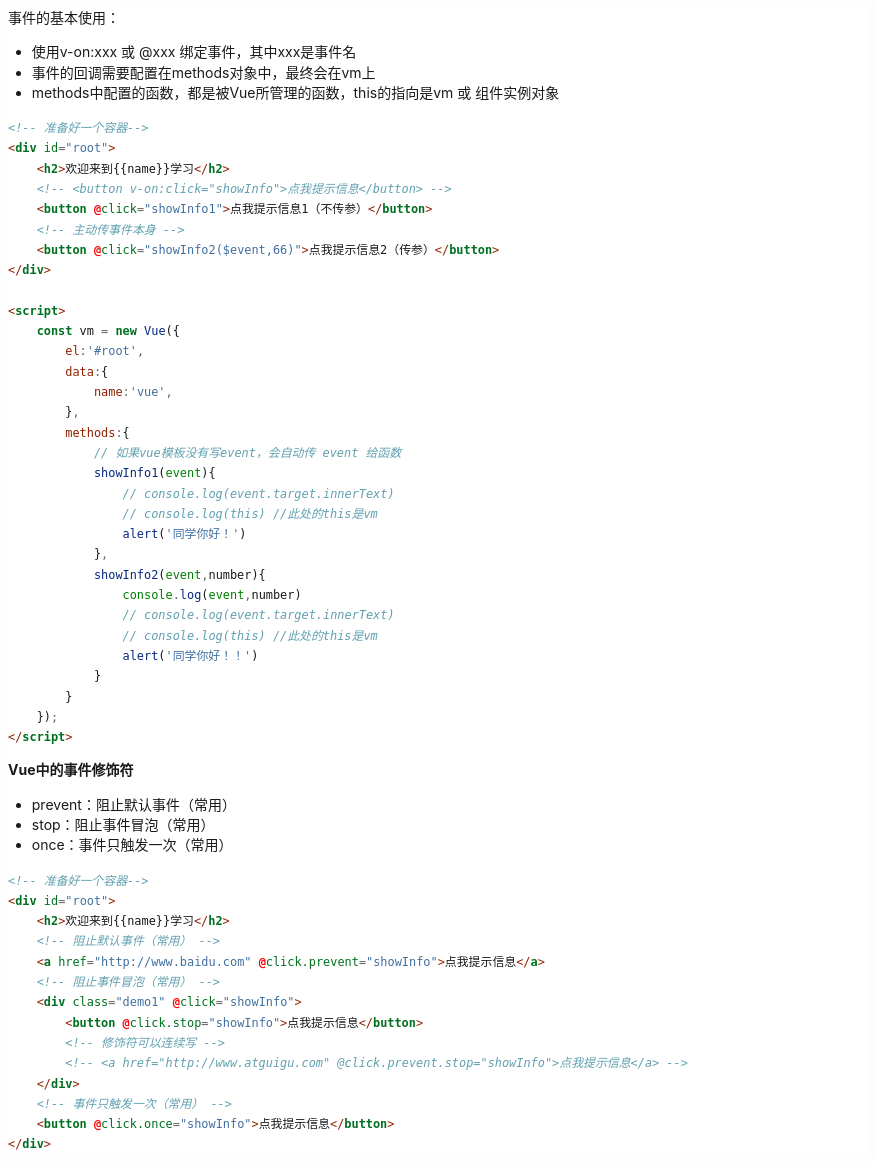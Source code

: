 事件的基本使用：

* 使用v-on:xxx 或 @xxx 绑定事件，其中xxx是事件名
* 事件的回调需要配置在methods对象中，最终会在vm上
* methods中配置的函数，都是被Vue所管理的函数，this的指向是vm 或 组件实例对象



```html
<!-- 准备好一个容器-->
<div id="root">
    <h2>欢迎来到{{name}}学习</h2>
    <!-- <button v-on:click="showInfo">点我提示信息</button> -->
    <button @click="showInfo1">点我提示信息1（不传参）</button>
    <!-- 主动传事件本身 -->
    <button @click="showInfo2($event,66)">点我提示信息2（传参）</button>
</div>

<script>
	const vm = new Vue({
        el:'#root',
        data:{
            name:'vue',
        },
        methods:{
            // 如果vue模板没有写event，会自动传 event 给函数
            showInfo1(event){
                // console.log(event.target.innerText)
                // console.log(this) //此处的this是vm
                alert('同学你好！')
            },
            showInfo2(event,number){
                console.log(event,number)
                // console.log(event.target.innerText)
                // console.log(this) //此处的this是vm
                alert('同学你好！！')
            }
        }
	});
</script>
```



**Vue中的事件修饰符**

* prevent：阻止默认事件（常用）
* stop：阻止事件冒泡（常用）
* once：事件只触发一次（常用）



```html
<!-- 准备好一个容器-->
<div id="root">
    <h2>欢迎来到{{name}}学习</h2>
    <!-- 阻止默认事件（常用） -->
	<a href="http://www.baidu.com" @click.prevent="showInfo">点我提示信息</a>
    <!-- 阻止事件冒泡（常用） -->
    <div class="demo1" @click="showInfo">
        <button @click.stop="showInfo">点我提示信息</button>
        <!-- 修饰符可以连续写 -->
        <!-- <a href="http://www.atguigu.com" @click.prevent.stop="showInfo">点我提示信息</a> -->
    </div>
    <!-- 事件只触发一次（常用） -->
    <button @click.once="showInfo">点我提示信息</button>
</div>

```
